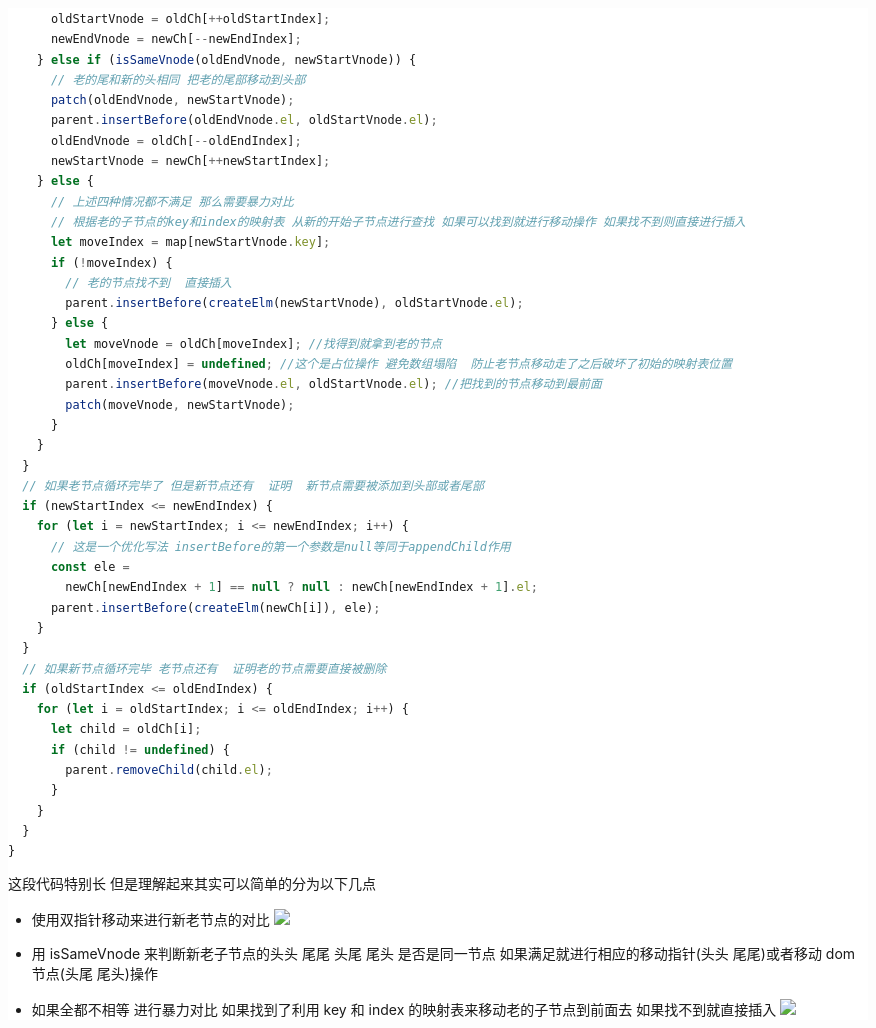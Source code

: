 ```js
      oldStartVnode = oldCh[++oldStartIndex];
      newEndVnode = newCh[--newEndIndex];
    } else if (isSameVnode(oldEndVnode, newStartVnode)) {
      // 老的尾和新的头相同 把老的尾部移动到头部
      patch(oldEndVnode, newStartVnode);
      parent.insertBefore(oldEndVnode.el, oldStartVnode.el);
      oldEndVnode = oldCh[--oldEndIndex];
      newStartVnode = newCh[++newStartIndex];
    } else {
      // 上述四种情况都不满足 那么需要暴力对比
      // 根据老的子节点的key和index的映射表 从新的开始子节点进行查找 如果可以找到就进行移动操作 如果找不到则直接进行插入
      let moveIndex = map[newStartVnode.key];
      if (!moveIndex) {
        // 老的节点找不到  直接插入
        parent.insertBefore(createElm(newStartVnode), oldStartVnode.el);
      } else {
        let moveVnode = oldCh[moveIndex]; //找得到就拿到老的节点
        oldCh[moveIndex] = undefined; //这个是占位操作 避免数组塌陷  防止老节点移动走了之后破坏了初始的映射表位置
        parent.insertBefore(moveVnode.el, oldStartVnode.el); //把找到的节点移动到最前面
        patch(moveVnode, newStartVnode);
      }
    }
  }
  // 如果老节点循环完毕了 但是新节点还有  证明  新节点需要被添加到头部或者尾部
  if (newStartIndex <= newEndIndex) {
    for (let i = newStartIndex; i <= newEndIndex; i++) {
      // 这是一个优化写法 insertBefore的第一个参数是null等同于appendChild作用
      const ele =
        newCh[newEndIndex + 1] == null ? null : newCh[newEndIndex + 1].el;
      parent.insertBefore(createElm(newCh[i]), ele);
    }
  }
  // 如果新节点循环完毕 老节点还有  证明老的节点需要直接被删除
  if (oldStartIndex <= oldEndIndex) {
    for (let i = oldStartIndex; i <= oldEndIndex; i++) {
      let child = oldCh[i];
      if (child != undefined) {
        parent.removeChild(child.el);
      }
    }
  }
}
```

这段代码特别长 但是理解起来其实可以简单的分为以下几点
- 使用双指针移动来进行新老节点的对比
![](http://66.152.176.25:8000/home/images/%E6%BA%90%E7%A0%81%E7%AF%87/diff3.png)

- 用 isSameVnode 来判断新老子节点的头头 尾尾 头尾 尾头 是否是同一节点 如果满足就进行相应的移动指针(头头 尾尾)或者移动 dom 节点(头尾 尾头)操作
- 如果全都不相等 进行暴力对比 如果找到了利用 key 和 index 的映射表来移动老的子节点到前面去 如果找不到就直接插入
![](http://66.152.176.25:8000/home/images/%E6%BA%90%E7%A0%81%E7%AF%87/diff4.png)
